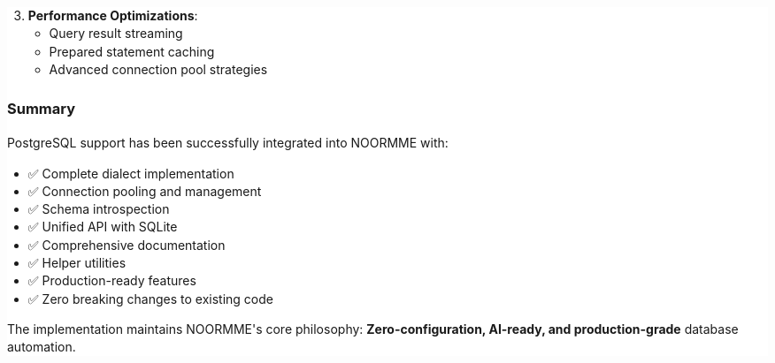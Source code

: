 3. **Performance Optimizations**:
   - Query result streaming
   - Prepared statement caching
   - Advanced connection pool strategies

### Summary

PostgreSQL support has been successfully integrated into NOORMME with:
- ✅ Complete dialect implementation
- ✅ Connection pooling and management
- ✅ Schema introspection
- ✅ Unified API with SQLite
- ✅ Comprehensive documentation
- ✅ Helper utilities
- ✅ Production-ready features
- ✅ Zero breaking changes to existing code

The implementation maintains NOORMME's core philosophy: **Zero-configuration, AI-ready, and production-grade** database automation.


